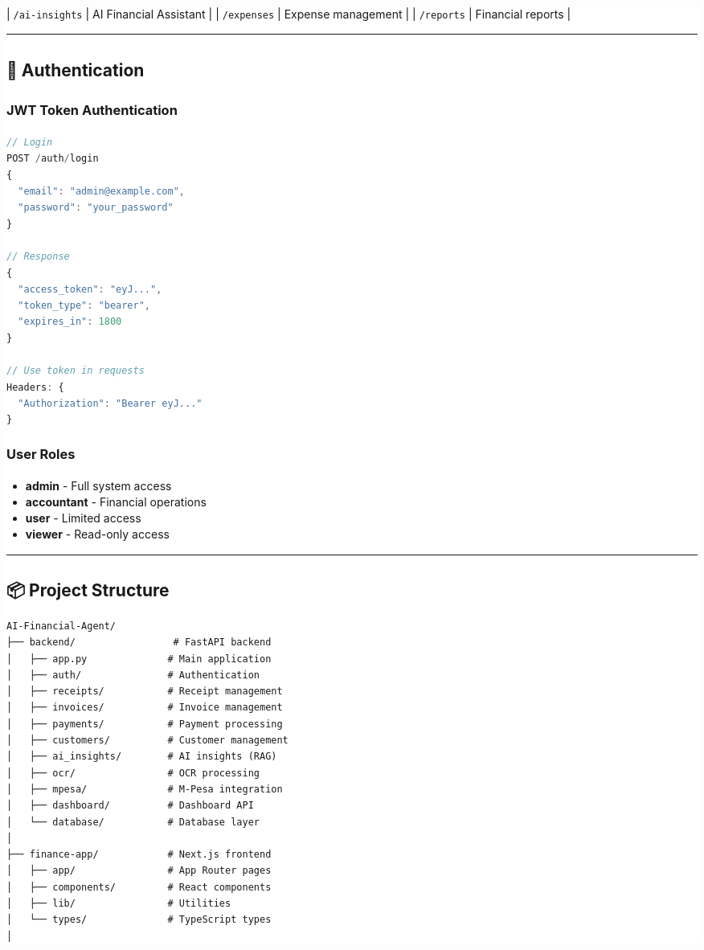 | `/ai-insights` | AI Financial Assistant |
| `/expenses` | Expense management |
| `/reports` | Financial reports |

---

## 🔐 Authentication

### JWT Token Authentication

```javascript
// Login
POST /auth/login
{
  "email": "admin@example.com",
  "password": "your_password"
}

// Response
{
  "access_token": "eyJ...",
  "token_type": "bearer",
  "expires_in": 1800
}

// Use token in requests
Headers: {
  "Authorization": "Bearer eyJ..."
}
```

### User Roles
- **admin** - Full system access
- **accountant** - Financial operations
- **user** - Limited access
- **viewer** - Read-only access

---

## 📦 Project Structure

```
AI-Financial-Agent/
├── backend/                 # FastAPI backend
│   ├── app.py              # Main application
│   ├── auth/               # Authentication
│   ├── receipts/           # Receipt management
│   ├── invoices/           # Invoice management
│   ├── payments/           # Payment processing
│   ├── customers/          # Customer management
│   ├── ai_insights/        # AI insights (RAG)
│   ├── ocr/                # OCR processing
│   ├── mpesa/              # M-Pesa integration
│   ├── dashboard/          # Dashboard API
│   └── database/           # Database layer
│
├── finance-app/            # Next.js frontend
│   ├── app/                # App Router pages
│   ├── components/         # React components
│   ├── lib/                # Utilities
│   └── types/              # TypeScript types
│
```